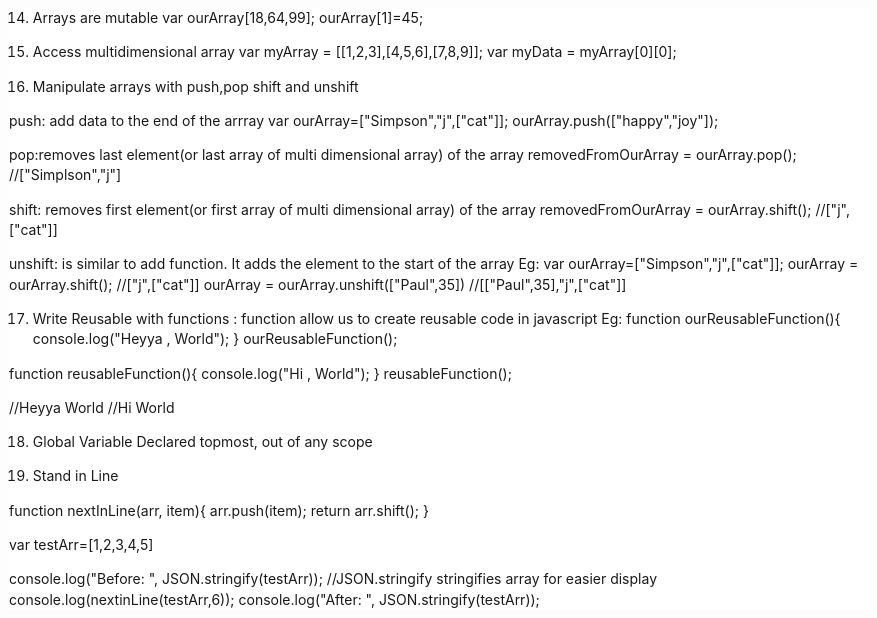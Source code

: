 14. Arrays are mutable
var ourArray[18,64,99];
ourArray[1]=45;

15. Access multidimensional array
var myArray = [[1,2,3],[4,5,6],[7,8,9]];
var myData = myArray[0][0];

16. Manipulate arrays with push,pop shift and unshift

push: add data to the end of the arrray
var ourArray=["Simpson","j",["cat"]];
ourArray.push(["happy","joy"]);

pop:removes last element(or last array of multi dimensional array) of the array
removedFromOurArray =  ourArray.pop(); 		//["Simplson","j"]

shift:  removes first element(or first array of multi dimensional array) of the array
removedFromOurArray =  ourArray.shift();	//["j",["cat"]]

unshift: is similar to add function. It adds the element to the start of the array
Eg:
var ourArray=["Simpson","j",["cat"]];
ourArray =  ourArray.shift();			//["j",["cat"]]
ourArray = ourArray.unshift(["Paul",35])	//[["Paul",35],"j",["cat"]]
	

17.  Write Reusable with functions : 	function allow us to create reusable code in javascript
Eg:
function ourReusableFunction(){
console.log("Heyya , World");
}
ourReusableFunction();

function reusableFunction(){
console.log("Hi , World");
}
reusableFunction();

//Heyya World
//Hi World

18. Global Variable
Declared topmost, out of any scope

19. Stand in Line
 
function nextInLine(arr, item){
arr.push(item);
return arr.shift();
}

var testArr=[1,2,3,4,5]

console.log("Before: ", JSON.stringify(testArr));	//JSON.stringify stringifies array for easier display
console.log(nextinLine(testArr,6));
console.log("After: ", JSON.stringify(testArr));

